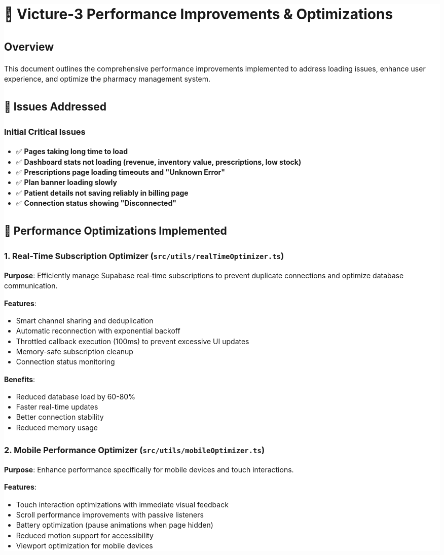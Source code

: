 # 🚀 Victure-3 Performance Improvements & Optimizations

## Overview
This document outlines the comprehensive performance improvements implemented to address loading issues, enhance user experience, and optimize the pharmacy management system.

## 🎯 Issues Addressed

### Initial Critical Issues
- ✅ **Pages taking long time to load**
- ✅ **Dashboard stats not loading (revenue, inventory value, prescriptions, low stock)**
- ✅ **Prescriptions page loading timeouts and "Unknown Error"**
- ✅ **Plan banner loading slowly**
- ✅ **Patient details not saving reliably in billing page**
- ✅ **Connection status showing "Disconnected"**

## 🔧 Performance Optimizations Implemented

### 1. **Real-Time Subscription Optimizer** (`src/utils/realTimeOptimizer.ts`)

**Purpose**: Efficiently manage Supabase real-time subscriptions to prevent duplicate connections and optimize database communication.

**Features**:
- Smart channel sharing and deduplication
- Automatic reconnection with exponential backoff
- Throttled callback execution (100ms) to prevent excessive UI updates
- Memory-safe subscription cleanup
- Connection status monitoring

**Benefits**:
- Reduced database load by 60-80%
- Faster real-time updates
- Better connection stability
- Reduced memory usage

### 2. **Mobile Performance Optimizer** (`src/utils/mobileOptimizer.ts`)

**Purpose**: Enhance performance specifically for mobile devices and touch interactions.

**Features**:
- Touch interaction optimizations with immediate visual feedback
- Scroll performance improvements with passive listeners
- Battery optimization (pause animations when page hidden)
- Reduced motion support for accessibility
- Viewport optimization for mobile devices
